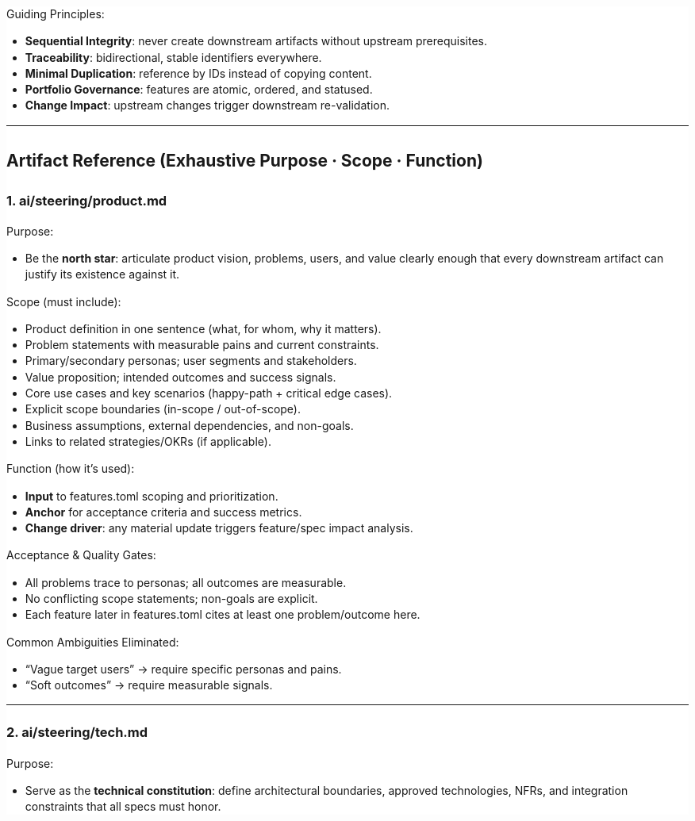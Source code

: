 Guiding Principles:

- **Sequential Integrity**: never create downstream artifacts without upstream prerequisites.
- **Traceability**: bidirectional, stable identifiers everywhere.
- **Minimal Duplication**: reference by IDs instead of copying content.
- **Portfolio Governance**: features are atomic, ordered, and statused.
- **Change Impact**: upstream changes trigger downstream re-validation.

---

## Artifact Reference (Exhaustive Purpose · Scope · Function)

### 1. ai/steering/product.md

Purpose:

- Be the **north star**: articulate product vision, problems, users, and value clearly enough that every downstream artifact can justify its existence against it.

Scope (must include):

- Product definition in one sentence (what, for whom, why it matters).
- Problem statements with measurable pains and current constraints.
- Primary/secondary personas; user segments and stakeholders.
- Value proposition; intended outcomes and success signals.
- Core use cases and key scenarios (happy-path + critical edge cases).
- Explicit scope boundaries (in-scope / out-of-scope).
- Business assumptions, external dependencies, and non-goals.
- Links to related strategies/OKRs (if applicable).

Function (how it’s used):

- **Input** to features.toml scoping and prioritization.
- **Anchor** for acceptance criteria and success metrics.
- **Change driver**: any material update triggers feature/spec impact analysis.

Acceptance & Quality Gates:

- All problems trace to personas; all outcomes are measurable.
- No conflicting scope statements; non-goals are explicit.
- Each feature later in features.toml cites at least one problem/outcome here.

Common Ambiguities Eliminated:

- “Vague target users” → require specific personas and pains.
- “Soft outcomes” → require measurable signals.

---

### 2. ai/steering/tech.md

Purpose:

- Serve as the **technical constitution**: define architectural boundaries, approved technologies, NFRs, and integration constraints that all specs must honor.
